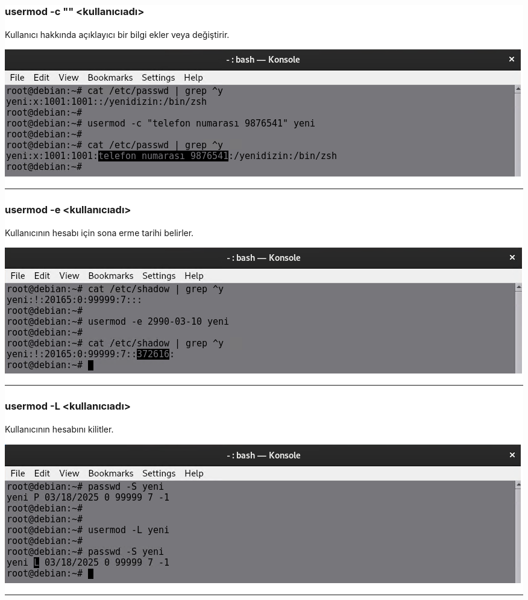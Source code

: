 
### **usermod -c "<yorum>" <kullanıcıadı>**
Kullanıcı hakkında açıklayıcı bir bilgi ekler veya değiştirir.

![alt text](Resimler/usermod-c.png)

---

### **usermod -e <YYYY-MM-DD> <kullanıcıadı>**
Kullanıcının hesabı için sona erme tarihi belirler.

![alt text](Resimler/usermod-e.png)

---

### **usermod -L <kullanıcıadı>**
Kullanıcının hesabını kilitler.

![alt text](Resimler/usermod_L.png)

---